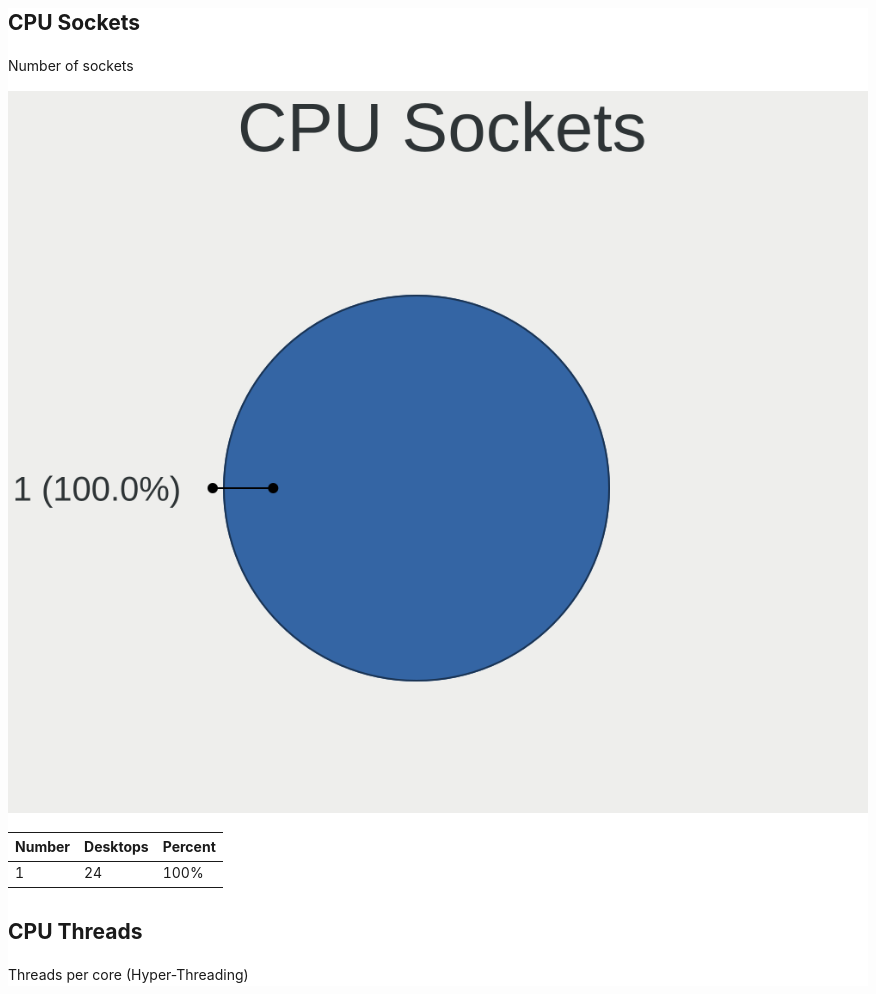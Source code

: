 CPU Sockets
-----------

Number of sockets

![CPU Sockets](./images/pie_chart/cpu_sockets.svg)


| Number | Desktops | Percent |
|--------|----------|---------|
| 1      | 24       | 100%    |

CPU Threads
-----------

Threads per core (Hyper-Threading)
